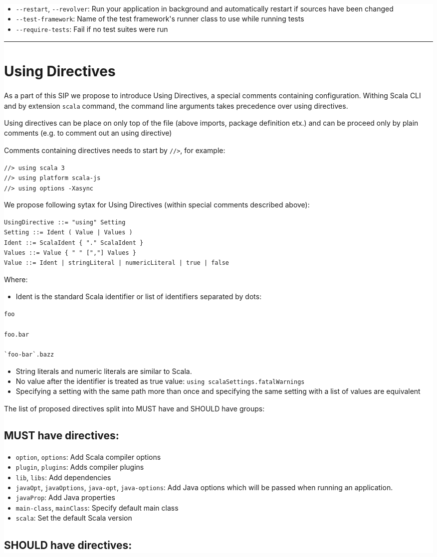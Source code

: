 - `--restart`, `--revolver`: Run your application in background and automatically restart if sources have been changed
- `--test-framework`: Name of the test framework's runner class to use while running tests
- `--require-tests`: Fail if no test suites were run
---

# Using Directives


As a part of this SIP we propose to introduce Using Directives, a special comments containing configuration. Withing Scala CLI and by extension `scala` command, the command line arguments takes precedence over using directives. 

Using directives can be place on only top of the file (above imports, package definition etx.) and can be proceed only by plain comments (e.g. to comment out an using directive)

Comments containing directives needs to start by `//>`, for example:

```
//> using scala 3
//> using platform scala-js
//> using options -Xasync
```

We propose following sytax for Using Directives (within special comments described above):

```
UsingDirective ::= "using" Setting
Setting ::= Ident ( Value | Values )
Ident ::= ScalaIdent { "." ScalaIdent }
Values ::= Value { " " [","] Values }
Value ::= Ident | stringLiteral | numericLiteral | true | false
```

Where:

- Ident is the standard Scala identifier or list of identifiers separated by dots:

```
foo

foo.bar

`foo-bar`.bazz
```

- String literals and numeric literals are similar to Scala.
- No value after the identifier is treated as true value: `using scalaSettings.fatalWarnings`
- Specifying a setting with the same path more than once and specifying the same setting with a list of values are equivalent

The list of proposed directives split into MUST have and SHOULD have groups:

## MUST have directives:

 - `option`, `options`: Add Scala compiler options
 - `plugin`, `plugins`: Adds compiler plugins
 - `lib`, `libs`: Add dependencies
 - `javaOpt`, `javaOptions`, `java-opt`, `java-options`: Add Java options which will be passed when running an application.
 - `javaProp`: Add Java properties
 - `main-class`, `mainClass`: Specify default main class
 - `scala`: Set the default Scala version
## SHOULD have directives:
